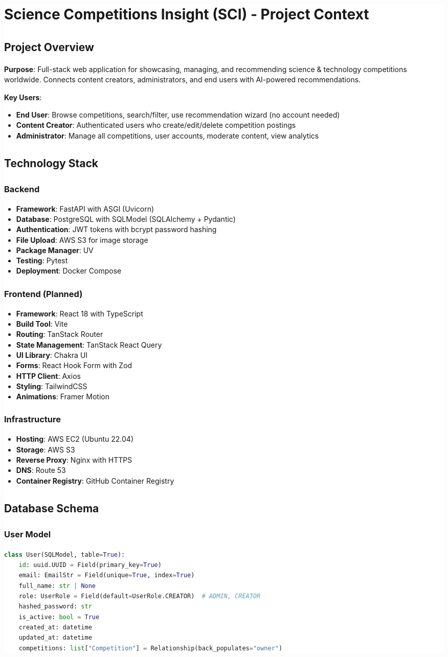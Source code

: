 # Science Competitions Insight (SCI) - Project Context

## Project Overview

**Purpose**: Full-stack web application for showcasing, managing, and recommending science & technology competitions worldwide. Connects content creators, administrators, and end users with AI-powered recommendations.

**Key Users**:
- **End User**: Browse competitions, search/filter, use recommendation wizard (no account needed)
- **Content Creator**: Authenticated users who create/edit/delete competition postings
- **Administrator**: Manage all competitions, user accounts, moderate content, view analytics

## Technology Stack

### Backend
- **Framework**: FastAPI with ASGI (Uvicorn)
- **Database**: PostgreSQL with SQLModel (SQLAlchemy + Pydantic)
- **Authentication**: JWT tokens with bcrypt password hashing
- **File Upload**: AWS S3 for image storage
- **Package Manager**: UV
- **Testing**: Pytest
- **Deployment**: Docker Compose

### Frontend (Planned)
- **Framework**: React 18 with TypeScript
- **Build Tool**: Vite
- **Routing**: TanStack Router
- **State Management**: TanStack React Query
- **UI Library**: Chakra UI
- **Forms**: React Hook Form with Zod
- **HTTP Client**: Axios
- **Styling**: TailwindCSS
- **Animations**: Framer Motion

### Infrastructure
- **Hosting**: AWS EC2 (Ubuntu 22.04)
- **Storage**: AWS S3
- **Reverse Proxy**: Nginx with HTTPS
- **DNS**: Route 53
- **Container Registry**: GitHub Container Registry

## Database Schema

### User Model
```python
class User(SQLModel, table=True):
    id: uuid.UUID = Field(primary_key=True)
    email: EmailStr = Field(unique=True, index=True)
    full_name: str | None
    role: UserRole = Field(default=UserRole.CREATOR)  # ADMIN, CREATOR
    hashed_password: str
    is_active: bool = True
    created_at: datetime
    updated_at: datetime
    competitions: list["Competition"] = Relationship(back_populates="owner")
```
